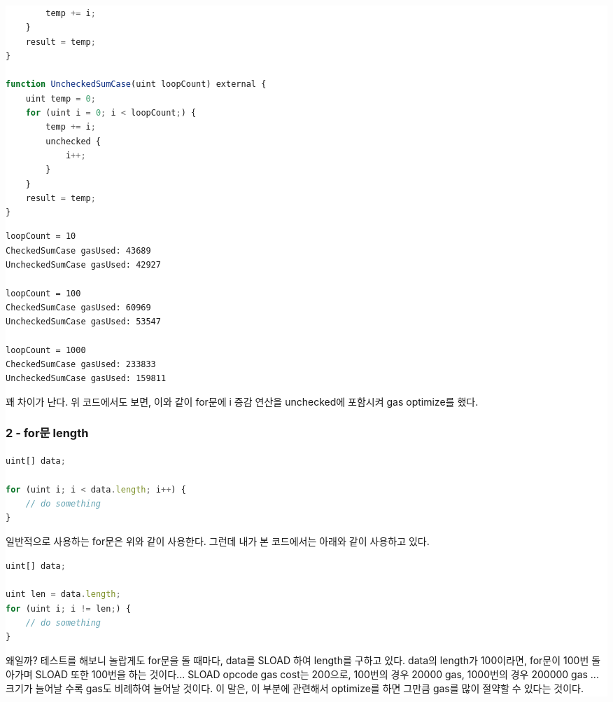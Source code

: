 ```typescript
		temp += i;
	}
	result = temp;
}

function UncheckedSumCase(uint loopCount) external {
	uint temp = 0;
	for (uint i = 0; i < loopCount;) {
		temp += i;
		unchecked {
			i++;
		}
	}
	result = temp;
}
```
```
loopCount = 10
CheckedSumCase gasUsed: 43689
UncheckedSumCase gasUsed: 42927

loopCount = 100
CheckedSumCase gasUsed: 60969
UncheckedSumCase gasUsed: 53547

loopCount = 1000
CheckedSumCase gasUsed: 233833
UncheckedSumCase gasUsed: 159811
```
꽤 차이가 난다.
위 코드에서도 보면, 이와 같이 for문에 i 증감 연산을 unchecked에 포함시켜 gas optimize를 했다.

### 2 - for문 length
```typescript
uint[] data;

for (uint i; i < data.length; i++) {
 	// do something 
}
```
일반적으로 사용하는 for문은 위와 같이 사용한다.
그런데 내가 본 코드에서는 아래와 같이 사용하고 있다.
```typescript
uint[] data;

uint len = data.length;
for (uint i; i != len;) {
 	// do something 
}
```
왜일까?
테스트를 해보니 놀랍게도 for문을 돌 때마다, data를 SLOAD 하여 length를 구하고 있다.
data의 length가 100이라면, for문이 100번 돌아가며 SLOAD 또한 100번을 하는 것이다...
SLOAD opcode gas cost는 200으로, 100번의 경우 20000 gas, 1000번의 경우 200000 gas ...
크기가 늘어날 수록 gas도 비례하여 늘어날 것이다.
이 말은, 이 부분에 관련해서 optimize를 하면 그만큼 gas를 많이 절약할 수 있다는 것이다.
